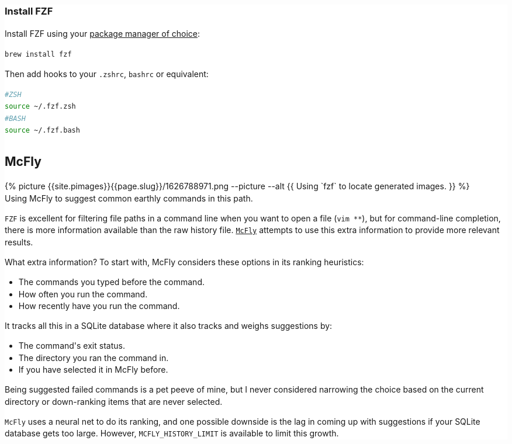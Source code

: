 <iframe width="560" height="315" src="https://www.youtube.com/embed/qgG5Jhi_Els" title="YouTube video player" frameborder="0" allow="accelerometer; autoplay; clipboard-write; encrypted-media; gyroscope; picture-in-picture" allowfullscreen></iframe>

<div class="notice--info">

### Install FZF

Install FZF using your [package manager of choice](https://github.com/junegunn/fzf#using-linux-package-managers):

``` bash
brew install fzf
```

Then add hooks to your `.zshrc`, `bashrc` or equivalent:

``` bash
#ZSH
source ~/.fzf.zsh 
#BASH
source ~/.fzf.bash
```

</div>

## McFly

<div class="wide-code">
{% picture {{site.pimages}}{{page.slug}}/1626788971.png --picture --alt {{ Using `fzf` to locate generated images. }} %}
<figcaption>Using McFly to suggest common earthly commands in this path.</figcaption>
</div>

`FZF` is excellent for filtering file paths in a command line when you want to open a file (`vim **`), but for command-line completion, there is more information available than the raw history file. [`McFly`](https://github.com/cantino/mcfly/) attempts to use this extra information to provide more relevant results.

What extra information? To start with, McFly considers these options in its ranking heuristics:

- The commands you typed before the command.
- How often you run the command.
- How recently have you run the command.

It tracks all this in a SQLite database where it also tracks and weighs suggestions by:

- The command's exit status.
- The directory you ran the command in.
- If you have selected it in McFly before.

Being suggested failed commands is a pet peeve of mine, but I never considered narrowing the choice based on the current directory or down-ranking items that are never selected.

`McFly` uses a neural net to do its ranking, and one possible downside is the lag in coming up with suggestions if your SQLite database gets too large. However, `MCFLY_HISTORY_LIMIT` is available to limit this growth.
